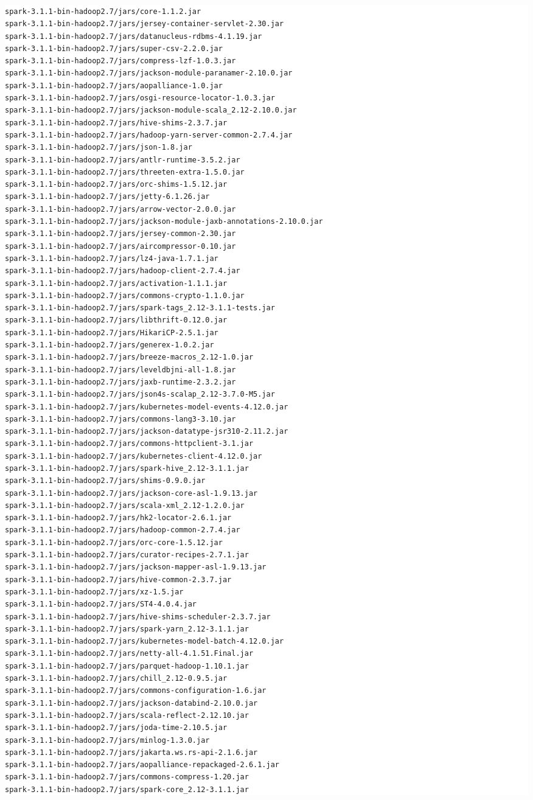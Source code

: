     spark-3.1.1-bin-hadoop2.7/jars/core-1.1.2.jar
    spark-3.1.1-bin-hadoop2.7/jars/jersey-container-servlet-2.30.jar
    spark-3.1.1-bin-hadoop2.7/jars/datanucleus-rdbms-4.1.19.jar
    spark-3.1.1-bin-hadoop2.7/jars/super-csv-2.2.0.jar
    spark-3.1.1-bin-hadoop2.7/jars/compress-lzf-1.0.3.jar
    spark-3.1.1-bin-hadoop2.7/jars/jackson-module-paranamer-2.10.0.jar
    spark-3.1.1-bin-hadoop2.7/jars/aopalliance-1.0.jar
    spark-3.1.1-bin-hadoop2.7/jars/osgi-resource-locator-1.0.3.jar
    spark-3.1.1-bin-hadoop2.7/jars/jackson-module-scala_2.12-2.10.0.jar
    spark-3.1.1-bin-hadoop2.7/jars/hive-shims-2.3.7.jar
    spark-3.1.1-bin-hadoop2.7/jars/hadoop-yarn-server-common-2.7.4.jar
    spark-3.1.1-bin-hadoop2.7/jars/json-1.8.jar
    spark-3.1.1-bin-hadoop2.7/jars/antlr-runtime-3.5.2.jar
    spark-3.1.1-bin-hadoop2.7/jars/threeten-extra-1.5.0.jar
    spark-3.1.1-bin-hadoop2.7/jars/orc-shims-1.5.12.jar
    spark-3.1.1-bin-hadoop2.7/jars/jetty-6.1.26.jar
    spark-3.1.1-bin-hadoop2.7/jars/arrow-vector-2.0.0.jar
    spark-3.1.1-bin-hadoop2.7/jars/jackson-module-jaxb-annotations-2.10.0.jar
    spark-3.1.1-bin-hadoop2.7/jars/jersey-common-2.30.jar
    spark-3.1.1-bin-hadoop2.7/jars/aircompressor-0.10.jar
    spark-3.1.1-bin-hadoop2.7/jars/lz4-java-1.7.1.jar
    spark-3.1.1-bin-hadoop2.7/jars/hadoop-client-2.7.4.jar
    spark-3.1.1-bin-hadoop2.7/jars/activation-1.1.1.jar
    spark-3.1.1-bin-hadoop2.7/jars/commons-crypto-1.1.0.jar
    spark-3.1.1-bin-hadoop2.7/jars/spark-tags_2.12-3.1.1-tests.jar
    spark-3.1.1-bin-hadoop2.7/jars/libthrift-0.12.0.jar
    spark-3.1.1-bin-hadoop2.7/jars/HikariCP-2.5.1.jar
    spark-3.1.1-bin-hadoop2.7/jars/generex-1.0.2.jar
    spark-3.1.1-bin-hadoop2.7/jars/breeze-macros_2.12-1.0.jar
    spark-3.1.1-bin-hadoop2.7/jars/leveldbjni-all-1.8.jar
    spark-3.1.1-bin-hadoop2.7/jars/jaxb-runtime-2.3.2.jar
    spark-3.1.1-bin-hadoop2.7/jars/json4s-scalap_2.12-3.7.0-M5.jar
    spark-3.1.1-bin-hadoop2.7/jars/kubernetes-model-events-4.12.0.jar
    spark-3.1.1-bin-hadoop2.7/jars/commons-lang3-3.10.jar
    spark-3.1.1-bin-hadoop2.7/jars/jackson-datatype-jsr310-2.11.2.jar
    spark-3.1.1-bin-hadoop2.7/jars/commons-httpclient-3.1.jar
    spark-3.1.1-bin-hadoop2.7/jars/kubernetes-client-4.12.0.jar
    spark-3.1.1-bin-hadoop2.7/jars/spark-hive_2.12-3.1.1.jar
    spark-3.1.1-bin-hadoop2.7/jars/shims-0.9.0.jar
    spark-3.1.1-bin-hadoop2.7/jars/jackson-core-asl-1.9.13.jar
    spark-3.1.1-bin-hadoop2.7/jars/scala-xml_2.12-1.2.0.jar
    spark-3.1.1-bin-hadoop2.7/jars/hk2-locator-2.6.1.jar
    spark-3.1.1-bin-hadoop2.7/jars/hadoop-common-2.7.4.jar
    spark-3.1.1-bin-hadoop2.7/jars/orc-core-1.5.12.jar
    spark-3.1.1-bin-hadoop2.7/jars/curator-recipes-2.7.1.jar
    spark-3.1.1-bin-hadoop2.7/jars/jackson-mapper-asl-1.9.13.jar
    spark-3.1.1-bin-hadoop2.7/jars/hive-common-2.3.7.jar
    spark-3.1.1-bin-hadoop2.7/jars/xz-1.5.jar
    spark-3.1.1-bin-hadoop2.7/jars/ST4-4.0.4.jar
    spark-3.1.1-bin-hadoop2.7/jars/hive-shims-scheduler-2.3.7.jar
    spark-3.1.1-bin-hadoop2.7/jars/spark-yarn_2.12-3.1.1.jar
    spark-3.1.1-bin-hadoop2.7/jars/kubernetes-model-batch-4.12.0.jar
    spark-3.1.1-bin-hadoop2.7/jars/netty-all-4.1.51.Final.jar
    spark-3.1.1-bin-hadoop2.7/jars/parquet-hadoop-1.10.1.jar
    spark-3.1.1-bin-hadoop2.7/jars/chill_2.12-0.9.5.jar
    spark-3.1.1-bin-hadoop2.7/jars/commons-configuration-1.6.jar
    spark-3.1.1-bin-hadoop2.7/jars/jackson-databind-2.10.0.jar
    spark-3.1.1-bin-hadoop2.7/jars/scala-reflect-2.12.10.jar
    spark-3.1.1-bin-hadoop2.7/jars/joda-time-2.10.5.jar
    spark-3.1.1-bin-hadoop2.7/jars/minlog-1.3.0.jar
    spark-3.1.1-bin-hadoop2.7/jars/jakarta.ws.rs-api-2.1.6.jar
    spark-3.1.1-bin-hadoop2.7/jars/aopalliance-repackaged-2.6.1.jar
    spark-3.1.1-bin-hadoop2.7/jars/commons-compress-1.20.jar
    spark-3.1.1-bin-hadoop2.7/jars/spark-core_2.12-3.1.1.jar